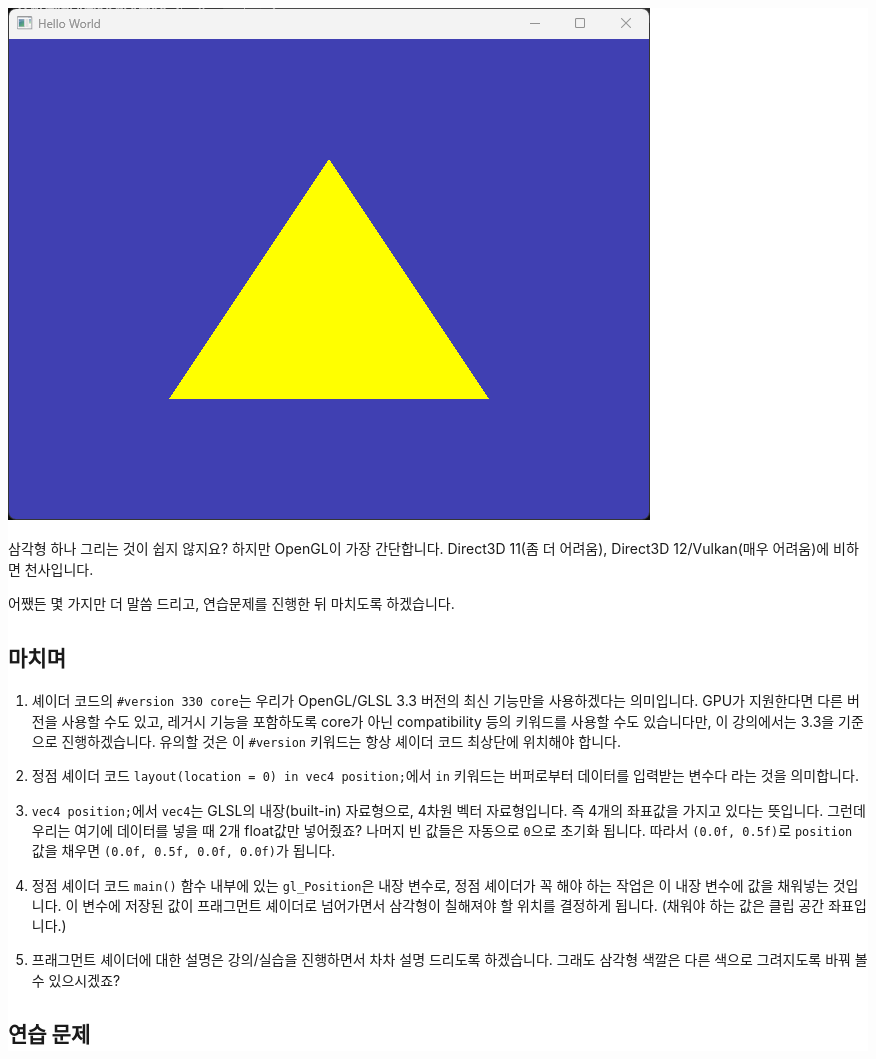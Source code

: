 ![Result](assets/03_shader_and_vertex_attribute/img/result.png)

삼각형 하나 그리는 것이 쉽지 않지요? 하지만 OpenGL이 가장 간단합니다. Direct3D 11(좀 더 어려움), Direct3D 12/Vulkan(매우 어려움)에 비하면 천사입니다. 

어쨌든 몇 가지만 더 말씀 드리고, 연습문제를 진행한 뒤 마치도록 하겠습니다.


## 마치며

1. 셰이더 코드의 `#version 330 core`는 우리가 OpenGL/GLSL 3.3 버전의 최신 기능만을 사용하겠다는 의미입니다. GPU가 지원한다면 다른 버전을 사용할 수도 있고, 레거시 기능을 포함하도록 core가 아닌 compatibility 등의 키워드를 사용할 수도 있습니다만, 이 강의에서는 3.3을 기준으로 진행하겠습니다. 유의할 것은 이 `#version` 키워드는 항상 셰이더 코드 최상단에 위치해야 합니다.

2. 정점 셰이더 코드 `layout(location = 0) in vec4 position;`에서 `in` 키워드는 버퍼로부터 데이터를 입력받는 변수다 라는 것을 의미합니다.

3. `vec4 position;`에서 `vec4`는 GLSL의 내장(built-in) 자료형으로, 4차원 벡터 자료형입니다. 즉 4개의 좌표값을 가지고 있다는 뜻입니다. 그런데 우리는 여기에 데이터를 넣을 때 2개 float값만 넣어줬죠? 나머지 빈 값들은 자동으로 `0`으로 초기화 됩니다. 따라서 `(0.0f, 0.5f)`로 `position` 값을 채우면 `(0.0f, 0.5f, 0.0f, 0.0f)`가 됩니다.

4. 정점 셰이더 코드 `main()` 함수 내부에 있는 `gl_Position`은 내장 변수로, 정점 셰이더가 꼭 해야 하는 작업은 이 내장 변수에 값을 채워넣는 것입니다. 이 변수에 저장된 값이 프래그먼트 셰이더로 넘어가면서 삼각형이 칠해져야 할 위치를 결정하게 됩니다. (채워야 하는 값은 클립 공간 좌표입니다.)

3. 프래그먼트 셰이더에 대한 설명은 강의/실습을 진행하면서 차차 설명 드리도록 하겠습니다. 그래도 삼각형 색깔은 다른 색으로 그려지도록 바꿔 볼 수 있으시겠죠?


## 연습 문제
